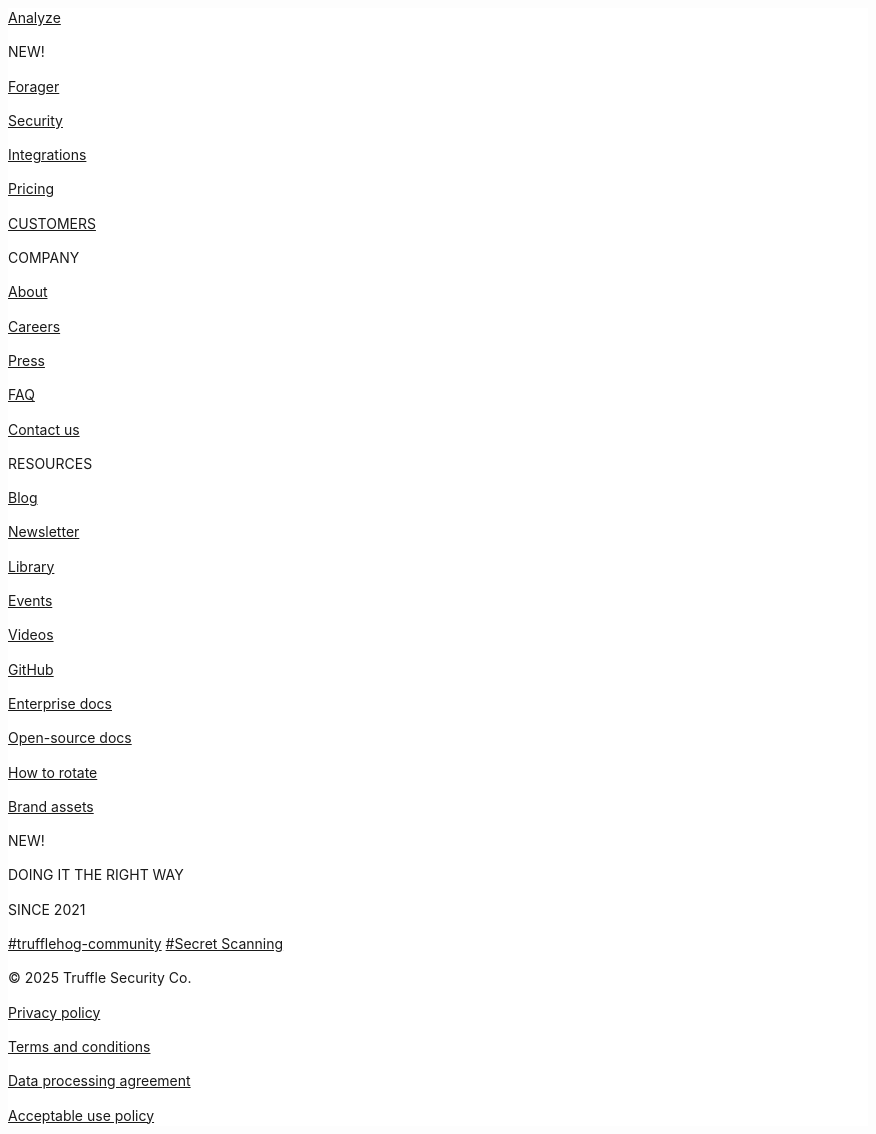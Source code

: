 [Analyze](https://trufflesecurity.com/trufflehog-analyze)

NEW!

[Forager](https://trufflesecurity.com/security)

[Security](https://trufflesecurity.com/security)

[Integrations](https://trufflesecurity.com/integrations)

[Pricing](https://trufflesecurity.com/pricing)

[CUSTOMERS](https://trufflesecurity.com/customers)

COMPANY

[About](https://trufflesecurity.com/about)

[Careers](https://trufflesecurity.com/careers)

[Press](https://trufflesecurity.com/press)

[FAQ](https://trufflesecurity.com/faq)

[Contact us](https://trufflesecurity.com/contact)

RESOURCES

[Blog](https://trufflesecurity.com/blog)

[Newsletter](https://trufflesecurity.com/newsletter)

[Library](https://trufflesecurity.com/library)

[Events](https://trufflesecurity.com/events)

[Videos](https://trufflesecurity.com/videos)

[GitHub](https://github.com/trufflesecurity)

[Enterprise docs](https://docs.trufflesecurity.com/)

[Open-source docs](https://github.com/trufflesecurity/trufflehog#trufflehog)

[How to rotate](https://howtorotate.com/)

[Brand assets](https://trufflesecurity.com/branding)

NEW!

DOING IT THE RIGHT WAY

SINCE 2021

[#trufflehog-community](https://join.slack.com/t/trufflehog-community/shared_invite/zt-pw2qbi43-Aa86hkiimstfdKH9UCpPzQ) [#Secret Scanning](https://discord.gg/8Hzbrnkr7E)

© 2025 Truffle Security Co.

[Privacy policy](https://trufflesecurity.com/privacy-policy)

[Terms and conditions](https://trufflesecurity.com/terms-conditions)

[Data processing agreement](https://trufflesecurity.com/data-processing-agreement)

[Acceptable use policy](https://trufflesecurity.com/acceptable-use-policy)
